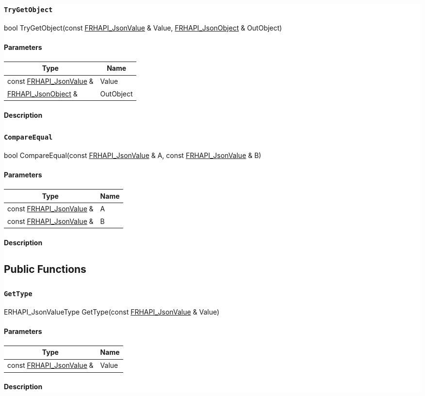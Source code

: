 


### `TryGetObject` <a id="classURHAPI__JsonValueBlueprintLibrary_1aec689577a3aea0c8d3fd772432a24baf"></a>

bool TryGetObject(const [FRHAPI_JsonValue](/unreal-plugins/all/structfrhapi__jsonvalue/#structFRHAPI__JsonValue) & Value, [FRHAPI_JsonObject](/unreal-plugins/all/structfrhapi__jsonobject/#structFRHAPI__JsonObject) & OutObject)

#### Parameters

| Type | Name |
|------|------|
|const [FRHAPI_JsonValue](/unreal-plugins/all/structfrhapi__jsonvalue/#structFRHAPI__JsonValue) &|Value|
|[FRHAPI_JsonObject](/unreal-plugins/all/structfrhapi__jsonobject/#structFRHAPI__JsonObject) &|OutObject|

#### Description






### `CompareEqual` <a id="classURHAPI__JsonValueBlueprintLibrary_1a92a1c177d265d6c28a30679483da99cd"></a>

bool CompareEqual(const [FRHAPI_JsonValue](/unreal-plugins/all/structfrhapi__jsonvalue/#structFRHAPI__JsonValue) & A, const [FRHAPI_JsonValue](/unreal-plugins/all/structfrhapi__jsonvalue/#structFRHAPI__JsonValue) & B)

#### Parameters

| Type | Name |
|------|------|
|const [FRHAPI_JsonValue](/unreal-plugins/all/structfrhapi__jsonvalue/#structFRHAPI__JsonValue) &|A|
|const [FRHAPI_JsonValue](/unreal-plugins/all/structfrhapi__jsonvalue/#structFRHAPI__JsonValue) &|B|

#### Description







## Public Functions



### `GetType` <a id="classURHAPI__JsonValueBlueprintLibrary_1aaedf50ed5c833a625f23285729615b1d"></a>

ERHAPI_JsonValueType GetType(const [FRHAPI_JsonValue](/unreal-plugins/all/structfrhapi__jsonvalue/#structFRHAPI__JsonValue) & Value)

#### Parameters

| Type | Name |
|------|------|
|const [FRHAPI_JsonValue](/unreal-plugins/all/structfrhapi__jsonvalue/#structFRHAPI__JsonValue) &|Value|

#### Description







